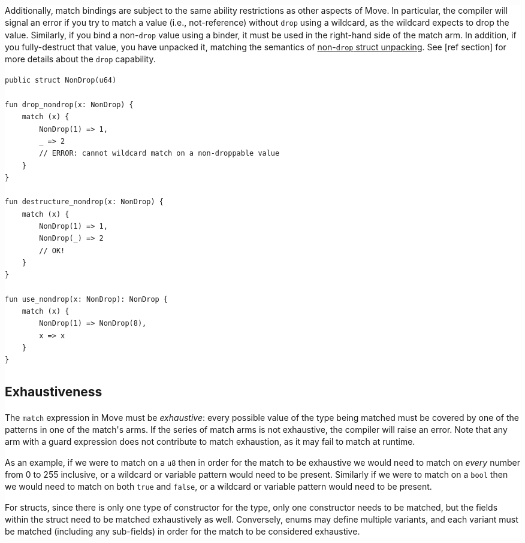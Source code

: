 Additionally, match bindings are subject to the same ability restrictions as other aspects of Move. In particular, the compiler will signal an error if you try to match a value (i.e., not-reference) without `drop` using a wildcard, as the wildcard expects to drop the value. Similarly, if you bind a non-`drop` value using a binder, it must be used in the right-hand side of the match arm. In addition, if you fully-destruct that value, you have unpacked it, matching the semantics of  [non-`drop` struct unpacking](link). See [ref section] for more details about the `drop` capability. 

```move
public struct NonDrop(u64)

fun drop_nondrop(x: NonDrop) {
    match (x) {
        NonDrop(1) => 1,
        _ => 2
        // ERROR: cannot wildcard match on a non-droppable value
    }
}

fun destructure_nondrop(x: NonDrop) {
    match (x) {
        NonDrop(1) => 1,
        NonDrop(_) => 2
        // OK!
    }
}

fun use_nondrop(x: NonDrop): NonDrop {
    match (x) {
        NonDrop(1) => NonDrop(8),
        x => x
    }
}
```

## Exhaustiveness

The `match` expression in Move must be _exhaustive_: every possible value of the type being matched
must be covered by one of the patterns in one of the match's arms. If the series of match arms is
not exhaustive, the compiler will raise an error. Note that any arm with a guard expression
does not contribute to match exhaustion, as it may fail to match at runtime.

As an example, if we were to match on a `u8` then in order for the match to be exhaustive we would
need to match on _every_ number from 0 to 255 inclusive, or a wildcard or variable pattern would need
to be present. Similarly if we were to match on a `bool` then we would need to match on both `true`
and `false`, or a wildcard or variable pattern would need to be present.

For structs, since there is only one type of constructor for the type, only one constructor needs to
be matched, but the fields within the struct need to be matched exhaustively as well. Conversely,
enums may define multiple variants, and each variant must be matched (including any sub-fields) in order for the match to be
considered exhaustive.
